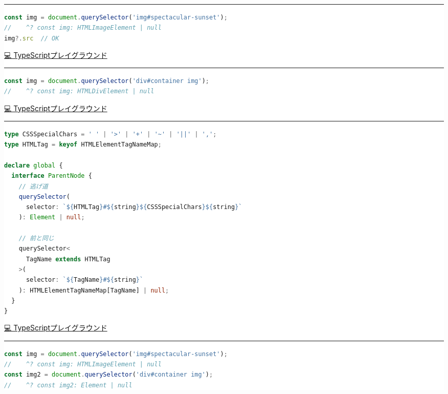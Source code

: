 ----

```ts
const img = document.querySelector('img#spectacular-sunset');
//    ^? const img: HTMLImageElement | null
img?.src  // OK
```

[💻 TypeScriptプレイグラウンド](https://www.typescriptlang.org/ja/play/?ts=5.8.2#code/MYewdgzgLgBAlgWwOYwLwwCYmAVwQUzCgDoBHHfAJwE8BlfAG32ChEoAoByRJAYggAOzKAENcDEZQC0EHJHxROASgDcAKAD0GmDpgA9APwxQkWDwBcMABIAVALIAZAJIIRSfAFEmBIjAA+MGA4DAxqPAbEEJTAOlowAPIA0kA)

----

```ts
const img = document.querySelector('div#container img');
//    ^? const img: HTMLDivElement | null
```

[💻 TypeScriptプレイグラウンド](https://www.typescriptlang.org/ja/play/?ts=5.8.2#code/MYewdgzgLgBAlgWwOYwLwwCYmAVwQUzCgDoBHHfAJwE8BlfAG32ChEoAoByDOANwGJQRAIZwwVeMk4BKANwAoAPSKYqmAD0A-DCHRJSAFwwAEgBUAsgBkAInwCiTAkRgAfGGBwMGQA)

----

```ts
type CSSSpecialChars = ' ' | '>' | '+' | '~' | '||' | ',';
type HTMLTag = keyof HTMLElementTagNameMap;

declare global {
  interface ParentNode {
    // 逃げ道
    querySelector(
      selector: `${HTMLTag}#${string}${CSSSpecialChars}${string}`
    ): Element | null;

    // 前と同じ
    querySelector<
      TagName extends HTMLTag
    >(
      selector: `${TagName}#${string}`
    ): HTMLElementTagNameMap[TagName] | null;
  }
}
```

[💻 TypeScriptプレイグラウンド](https://www.typescriptlang.org/ja/play/?ts=5.8.2#code/C4TwDgpgBAwgygyBjAlgQwDYwBZoE4DOUAvFAOTlQA+5AfBTWQNQPkB+rZVVnANGQG4AUKEhQAEgBUAsgBlJaAOYkoAawggA9gDMJM2QFEMEALYQAdsAWKAcmjPS0YYUIAmEJBnzRFGTQCNMKABvISgoFEsIPG00JGgABW9LG013ELDwqAB6bKhAYATAJQZAZQTM8IBHAFdokDgIYyRgTTwACjKsgnqPJrwALigAAwASYKk5awBfAGIRgmA8SMUJkfhED3QsXEJl4LmF8yWB9oBKfqNTC2BqKHNKjAwXLJy8wFklQAsGQBgVQA0GdqqauoaPQAPO1wtY7GYoBAAB7ACyuIhjeRKdq0NpPcKdQHNfrDYLg+wQaazeaLCZHJ6nPRyc5mSwEhxOADaDIgAF1rrd7sJwhMhBMgA)

----

```ts
const img = document.querySelector('img#spectacular-sunset');
//    ^? const img: HTMLImageElement | null
const img2 = document.querySelector('div#container img');
//    ^? const img2: Element | null
```


  [key: `data-${string}`]: unknown;
  [key: string]: unknown;